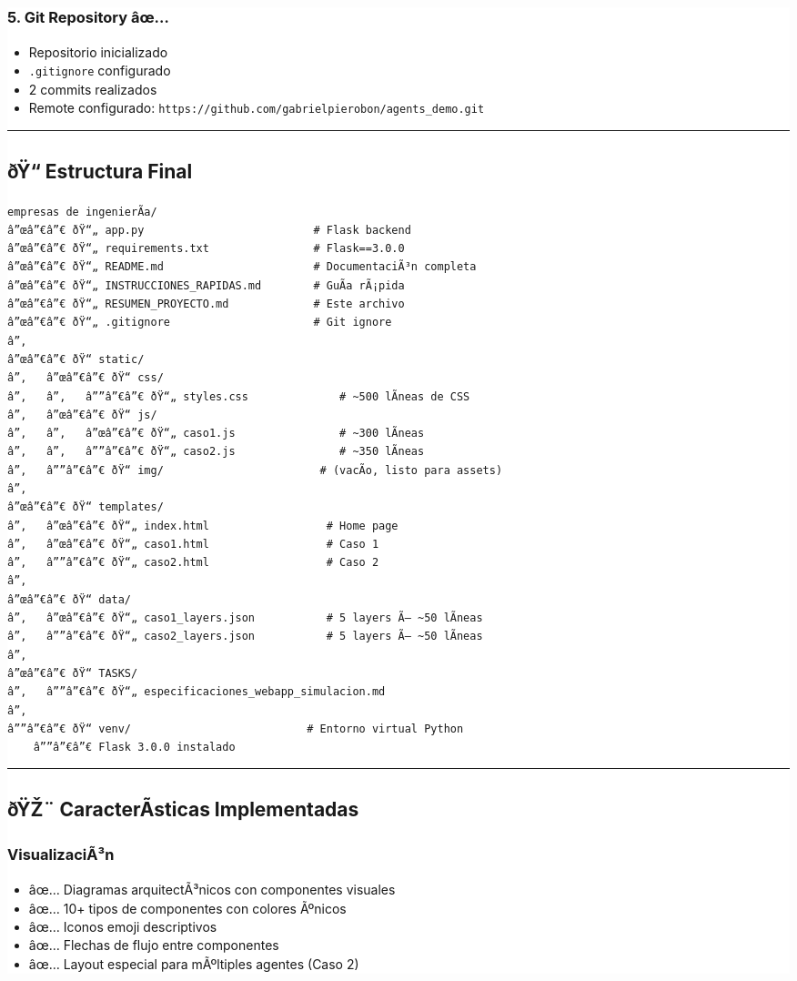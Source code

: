 ### 5. **Git Repository** âœ…
- Repositorio inicializado
- `.gitignore` configurado
- 2 commits realizados
- Remote configurado: `https://github.com/gabrielpierobon/agents_demo.git`

---

## ðŸ“ Estructura Final

```
empresas de ingenierÃ­a/
â”œâ”€â”€ ðŸ“„ app.py                          # Flask backend
â”œâ”€â”€ ðŸ“„ requirements.txt                # Flask==3.0.0
â”œâ”€â”€ ðŸ“„ README.md                       # DocumentaciÃ³n completa
â”œâ”€â”€ ðŸ“„ INSTRUCCIONES_RAPIDAS.md        # GuÃ­a rÃ¡pida
â”œâ”€â”€ ðŸ“„ RESUMEN_PROYECTO.md             # Este archivo
â”œâ”€â”€ ðŸ“„ .gitignore                      # Git ignore
â”‚
â”œâ”€â”€ ðŸ“ static/
â”‚   â”œâ”€â”€ ðŸ“ css/
â”‚   â”‚   â””â”€â”€ ðŸ“„ styles.css              # ~500 lÃ­neas de CSS
â”‚   â”œâ”€â”€ ðŸ“ js/
â”‚   â”‚   â”œâ”€â”€ ðŸ“„ caso1.js                # ~300 lÃ­neas
â”‚   â”‚   â””â”€â”€ ðŸ“„ caso2.js                # ~350 lÃ­neas
â”‚   â””â”€â”€ ðŸ“ img/                        # (vacÃ­o, listo para assets)
â”‚
â”œâ”€â”€ ðŸ“ templates/
â”‚   â”œâ”€â”€ ðŸ“„ index.html                  # Home page
â”‚   â”œâ”€â”€ ðŸ“„ caso1.html                  # Caso 1
â”‚   â””â”€â”€ ðŸ“„ caso2.html                  # Caso 2
â”‚
â”œâ”€â”€ ðŸ“ data/
â”‚   â”œâ”€â”€ ðŸ“„ caso1_layers.json           # 5 layers Ã— ~50 lÃ­neas
â”‚   â””â”€â”€ ðŸ“„ caso2_layers.json           # 5 layers Ã— ~50 lÃ­neas
â”‚
â”œâ”€â”€ ðŸ“ TASKS/
â”‚   â””â”€â”€ ðŸ“„ especificaciones_webapp_simulacion.md
â”‚
â””â”€â”€ ðŸ“ venv/                           # Entorno virtual Python
    â””â”€â”€ Flask 3.0.0 instalado
```

---

## ðŸŽ¨ CaracterÃ­sticas Implementadas

### VisualizaciÃ³n
- âœ… Diagramas arquitectÃ³nicos con componentes visuales
- âœ… 10+ tipos de componentes con colores Ãºnicos
- âœ… Iconos emoji descriptivos
- âœ… Flechas de flujo entre componentes
- âœ… Layout especial para mÃºltiples agentes (Caso 2)

